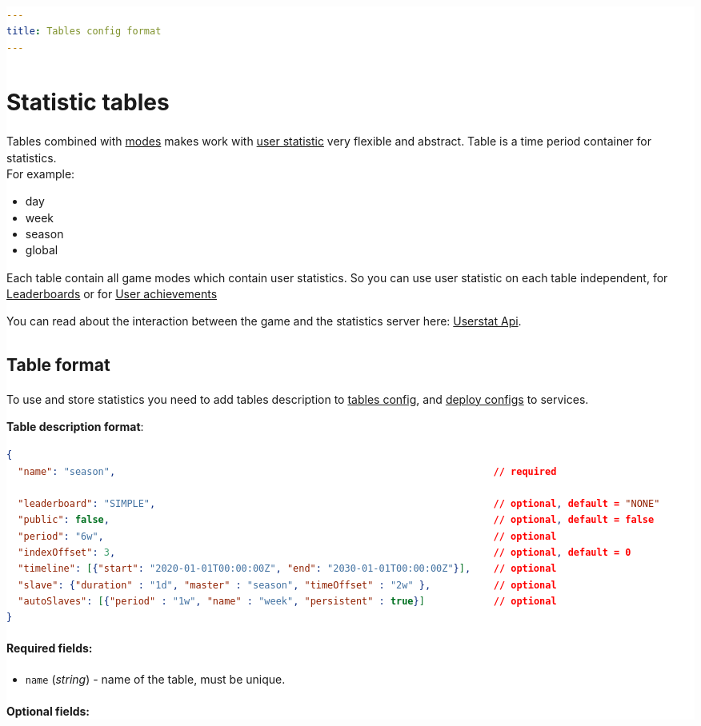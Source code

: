 ```yaml
---
title: Tables config format
---
```


# Statistic tables
Tables combined with [modes](modes-config-format.md) makes work with [user statistic](stats-config-format.md) very flexible and abstract. Table is a time period container for statistics.  
For example:  
* day
* week
* season
* global

Each table contain all game modes which contain user statistics.
So you can use user statistic on each table independent, for [Leaderboards](../gui/leaderboard.md) or for [User achievements](unlocks-config-format.md)

You can read about the interaction between the game and the statistics server here: [Userstat Api](../services-api/userstat-api.md).

## Table format

To use and store statistics you need to add tables description to [tables config](../gui/configs-management.md#multi-element-config), and [deploy configs](../gui/configs-management.md#deploy-configs) to services.

**Table description format**:

```json
{
  "name": "season",                                                                  // required

  "leaderboard": "SIMPLE",                                                           // optional, default = "NONE"
  "public": false,                                                                   // optional, default = false
  "period": "6w",                                                                    // optional
  "indexOffset": 3,                                                                  // optional, default = 0
  "timeline": [{"start": "2020-01-01T00:00:00Z", "end": "2030-01-01T00:00:00Z"}],    // optional
  "slave": {"duration" : "1d", "master" : "season", "timeOffset" : "2w" },           // optional
  "autoSlaves": [{"period" : "1w", "name" : "week", "persistent" : true}]            // optional
}
```

#### Required fields:

- `name` (_string_) - name of the table, must be unique.

#### Optional fields:
